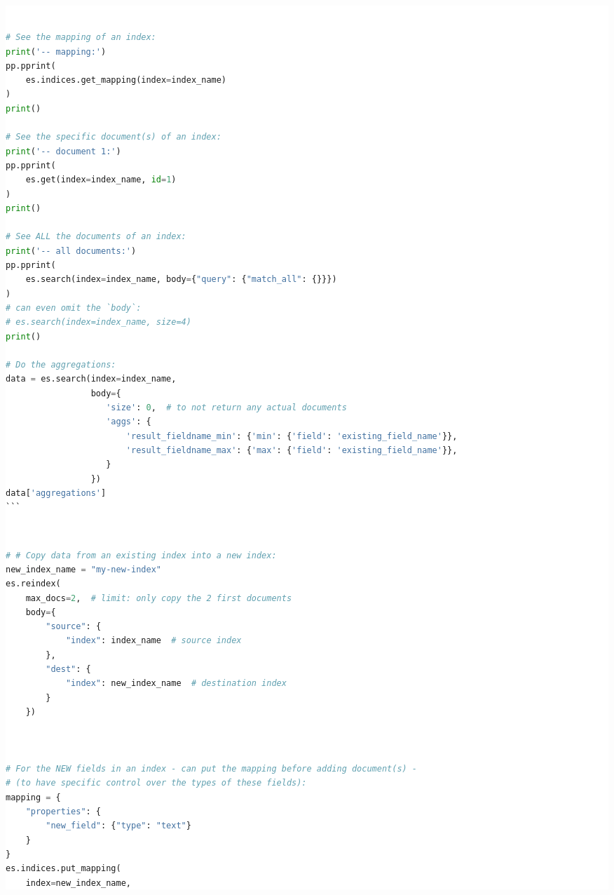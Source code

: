 <br />

````python
# See the mapping of an index:
print('-- mapping:')
pp.pprint(
    es.indices.get_mapping(index=index_name)
)
print()

# See the specific document(s) of an index:
print('-- document 1:')
pp.pprint(
    es.get(index=index_name, id=1)
)
print()

# See ALL the documents of an index:
print('-- all documents:')
pp.pprint(
    es.search(index=index_name, body={"query": {"match_all": {}}})
)
# can even omit the `body`:
# es.search(index=index_name, size=4)
print()

# Do the aggregations:
data = es.search(index=index_name,
                 body={
                    'size': 0,  # to not return any actual documents
                    'aggs': {
                        'result_fieldname_min': {'min': {'field': 'existing_field_name'}},
                        'result_fieldname_max': {'max': {'field': 'existing_field_name'}},
                    }
                 })
data['aggregations']
```
````

<br />

```python
# # Copy data from an existing index into a new index:
new_index_name = "my-new-index"
es.reindex(
    max_docs=2,  # limit: only copy the 2 first documents
    body={
        "source": {
            "index": index_name  # source index
        },
        "dest": {
            "index": new_index_name  # destination index
        }
    })



# For the NEW fields in an index - can put the mapping before adding document(s) -
# (to have specific control over the types of these fields):
mapping = {
    "properties": {
        "new_field": {"type": "text"}
    }
}
es.indices.put_mapping(
    index=new_index_name,
```